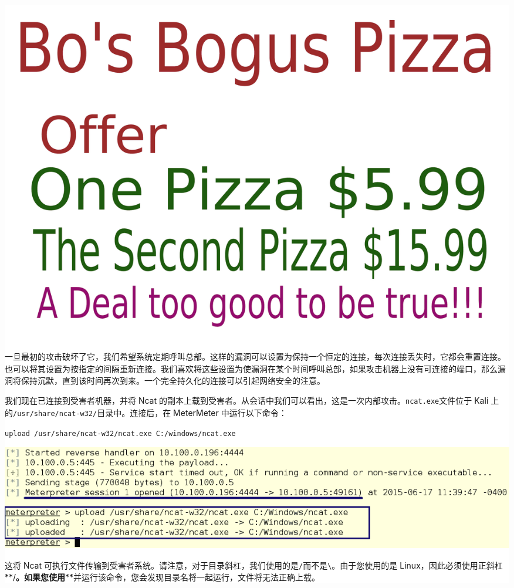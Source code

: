 ![](img/04540190-f411-4a24-89d2-df46b690f59d.png)

一旦最初的攻击破坏了它，我们希望系统定期呼叫总部。这样的漏洞可以设置为保持一个恒定的连接，每次连接丢失时，它都会重置连接。也可以将其设置为按指定的间隔重新连接。我们喜欢将这些设置为使漏洞在某个时间呼叫总部，如果攻击机器上没有可连接的端口，那么漏洞将保持沉默，直到该时间再次到来。一个完全持久化的连接可以引起网络安全的注意。

我们现在已连接到受害者机器，并将 Ncat 的副本上载到受害者。从会话中我们可以看出，这是一次内部攻击。`ncat.exe`文件位于 Kali 上的`/usr/share/ncat-w32/`目录中。连接后，在 MeterMeter 中运行以下命令：

```
upload /usr/share/ncat-w32/ncat.exe C:/windows/ncat.exe  
```

![](img/4004b209-0f77-40bb-80cb-e3ce44e863da.png)

这将 Ncat 可执行文件传输到受害者系统。请注意，对于目录斜杠，我们使用的是`/`而不是`\`。由于您使用的是 Linux，因此必须使用正斜杠**/**。如果您使用**\**并运行该命令，您会发现目录名将一起运行，文件将无法正确上载。

